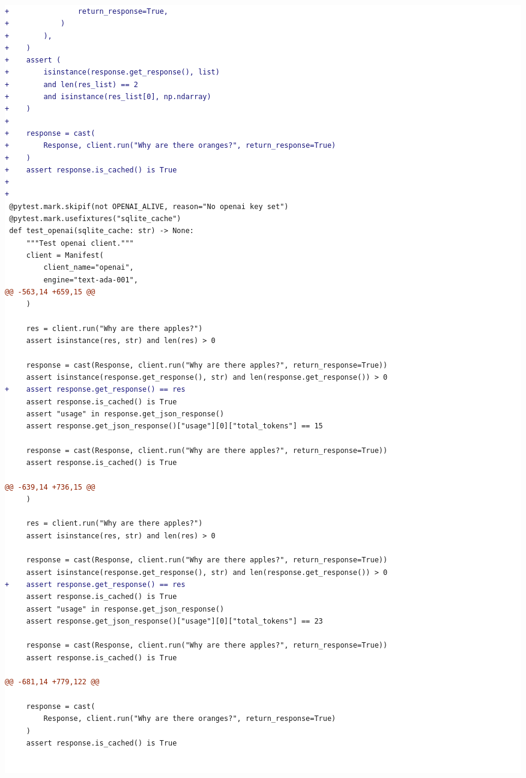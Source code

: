 ```diff
+                return_response=True,
+            )
+        ),
+    )
+    assert (
+        isinstance(response.get_response(), list)
+        and len(res_list) == 2
+        and isinstance(res_list[0], np.ndarray)
+    )
+
+    response = cast(
+        Response, client.run("Why are there oranges?", return_response=True)
+    )
+    assert response.is_cached() is True
+
+
 @pytest.mark.skipif(not OPENAI_ALIVE, reason="No openai key set")
 @pytest.mark.usefixtures("sqlite_cache")
 def test_openai(sqlite_cache: str) -> None:
     """Test openai client."""
     client = Manifest(
         client_name="openai",
         engine="text-ada-001",
@@ -563,14 +659,15 @@
     )
 
     res = client.run("Why are there apples?")
     assert isinstance(res, str) and len(res) > 0
 
     response = cast(Response, client.run("Why are there apples?", return_response=True))
     assert isinstance(response.get_response(), str) and len(response.get_response()) > 0
+    assert response.get_response() == res
     assert response.is_cached() is True
     assert "usage" in response.get_json_response()
     assert response.get_json_response()["usage"][0]["total_tokens"] == 15
 
     response = cast(Response, client.run("Why are there apples?", return_response=True))
     assert response.is_cached() is True
 
@@ -639,14 +736,15 @@
     )
 
     res = client.run("Why are there apples?")
     assert isinstance(res, str) and len(res) > 0
 
     response = cast(Response, client.run("Why are there apples?", return_response=True))
     assert isinstance(response.get_response(), str) and len(response.get_response()) > 0
+    assert response.get_response() == res
     assert response.is_cached() is True
     assert "usage" in response.get_json_response()
     assert response.get_json_response()["usage"][0]["total_tokens"] == 23
 
     response = cast(Response, client.run("Why are there apples?", return_response=True))
     assert response.is_cached() is True
 
@@ -681,14 +779,122 @@
 
     response = cast(
         Response, client.run("Why are there oranges?", return_response=True)
     )
     assert response.is_cached() is True
 
 
```